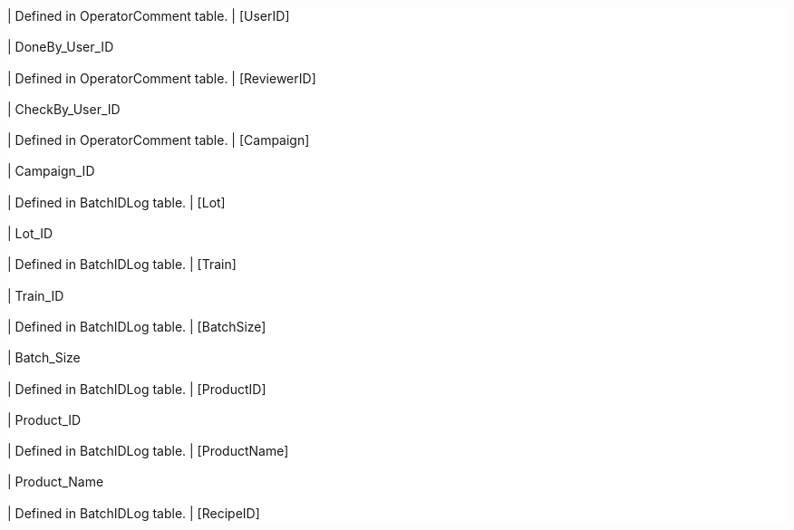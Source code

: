 | Defined in OperatorComment table.
| [UserID]
	
| DoneBy_User_ID
	
| Defined in OperatorComment table.
| [ReviewerID]
	
| CheckBy_User_ID
	
| Defined in OperatorComment table.
| [Campaign]
	
| Campaign_ID
	
| Defined in BatchIDLog table.
| [Lot]
	
| Lot_ID
	
| Defined in BatchIDLog table.
| [Train]
	
| Train_ID
	
| Defined in BatchIDLog table.
| [BatchSize]
	
| Batch_Size
	
| Defined in BatchIDLog table.
| [ProductID]
	
| Product_ID
	
| Defined in BatchIDLog table.
| [ProductName]
	
| Product_Name
	
| Defined in BatchIDLog table.
| [RecipeID]
	